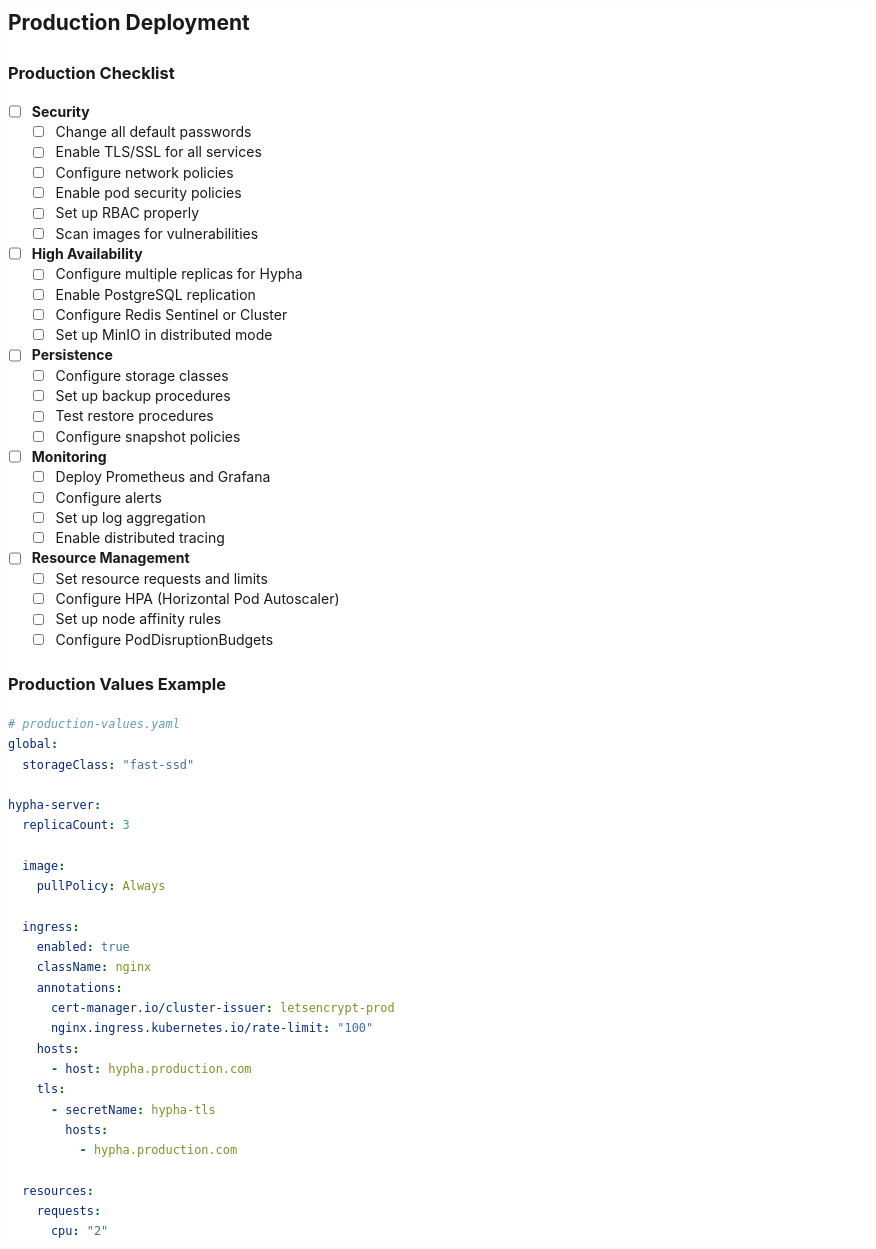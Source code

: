 ## Production Deployment

### Production Checklist

- [ ] **Security**
  - [ ] Change all default passwords
  - [ ] Enable TLS/SSL for all services
  - [ ] Configure network policies
  - [ ] Enable pod security policies
  - [ ] Set up RBAC properly
  - [ ] Scan images for vulnerabilities

- [ ] **High Availability**
  - [ ] Configure multiple replicas for Hypha
  - [ ] Enable PostgreSQL replication
  - [ ] Configure Redis Sentinel or Cluster
  - [ ] Set up MinIO in distributed mode

- [ ] **Persistence**
  - [ ] Configure storage classes
  - [ ] Set up backup procedures
  - [ ] Test restore procedures
  - [ ] Configure snapshot policies

- [ ] **Monitoring**
  - [ ] Deploy Prometheus and Grafana
  - [ ] Configure alerts
  - [ ] Set up log aggregation
  - [ ] Enable distributed tracing

- [ ] **Resource Management**
  - [ ] Set resource requests and limits
  - [ ] Configure HPA (Horizontal Pod Autoscaler)
  - [ ] Set up node affinity rules
  - [ ] Configure PodDisruptionBudgets

### Production Values Example

```yaml
# production-values.yaml
global:
  storageClass: "fast-ssd"

hypha-server:
  replicaCount: 3
  
  image:
    pullPolicy: Always
  
  ingress:
    enabled: true
    className: nginx
    annotations:
      cert-manager.io/cluster-issuer: letsencrypt-prod
      nginx.ingress.kubernetes.io/rate-limit: "100"
    hosts:
      - host: hypha.production.com
    tls:
      - secretName: hypha-tls
        hosts:
          - hypha.production.com
  
  resources:
    requests:
      cpu: "2"
```